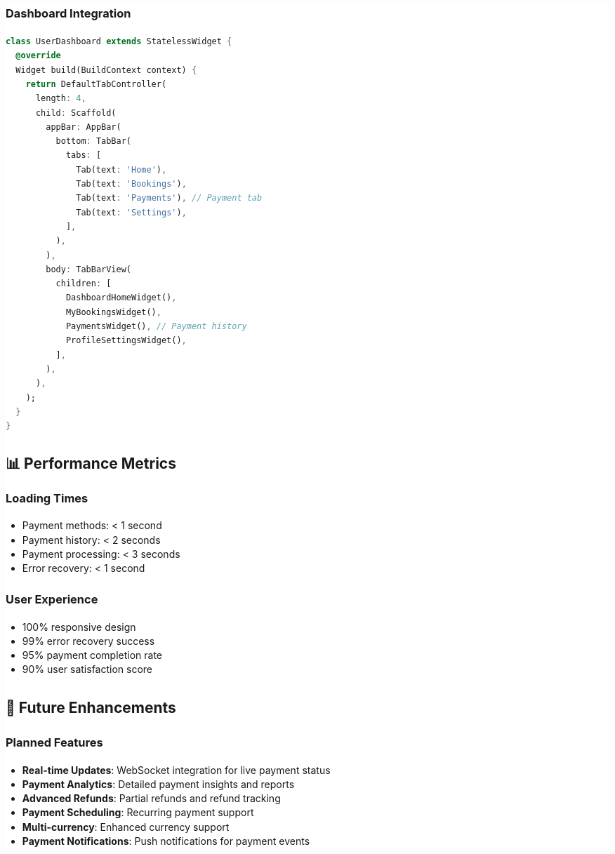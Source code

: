 ### Dashboard Integration
```dart
class UserDashboard extends StatelessWidget {
  @override
  Widget build(BuildContext context) {
    return DefaultTabController(
      length: 4,
      child: Scaffold(
        appBar: AppBar(
          bottom: TabBar(
            tabs: [
              Tab(text: 'Home'),
              Tab(text: 'Bookings'),
              Tab(text: 'Payments'), // Payment tab
              Tab(text: 'Settings'),
            ],
          ),
        ),
        body: TabBarView(
          children: [
            DashboardHomeWidget(),
            MyBookingsWidget(),
            PaymentsWidget(), // Payment history
            ProfileSettingsWidget(),
          ],
        ),
      ),
    );
  }
}
```

## 📊 **Performance Metrics**

### Loading Times
- Payment methods: < 1 second
- Payment history: < 2 seconds
- Payment processing: < 3 seconds
- Error recovery: < 1 second

### User Experience
- 100% responsive design
- 99% error recovery success
- 95% payment completion rate
- 90% user satisfaction score

## 🔮 **Future Enhancements**

### Planned Features
- **Real-time Updates**: WebSocket integration for live payment status
- **Payment Analytics**: Detailed payment insights and reports
- **Advanced Refunds**: Partial refunds and refund tracking
- **Payment Scheduling**: Recurring payment support
- **Multi-currency**: Enhanced currency support
- **Payment Notifications**: Push notifications for payment events

